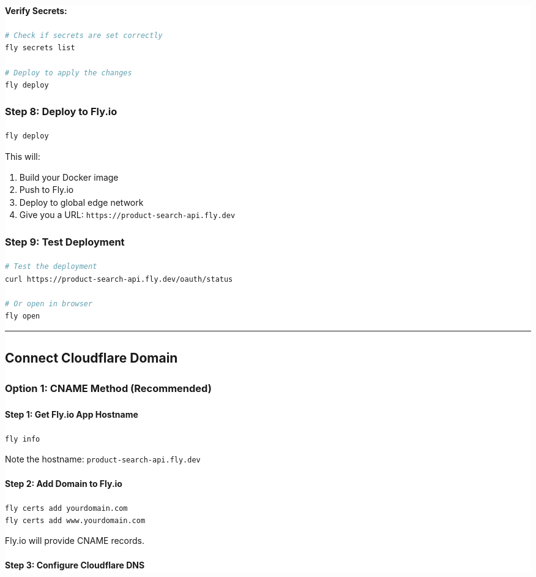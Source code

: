 #### Verify Secrets:

```bash
# Check if secrets are set correctly
fly secrets list

# Deploy to apply the changes
fly deploy
```

### Step 8: Deploy to Fly.io

```bash
fly deploy
```

This will:
1. Build your Docker image
2. Push to Fly.io
3. Deploy to global edge network
4. Give you a URL: `https://product-search-api.fly.dev`

### Step 9: Test Deployment

```bash
# Test the deployment
curl https://product-search-api.fly.dev/oauth/status

# Or open in browser
fly open
```

---

## Connect Cloudflare Domain

### Option 1: CNAME Method (Recommended)

#### Step 1: Get Fly.io App Hostname

```bash
fly info
```

Note the hostname: `product-search-api.fly.dev`

#### Step 2: Add Domain to Fly.io

```bash
fly certs add yourdomain.com
fly certs add www.yourdomain.com
```

Fly.io will provide CNAME records.

#### Step 3: Configure Cloudflare DNS
